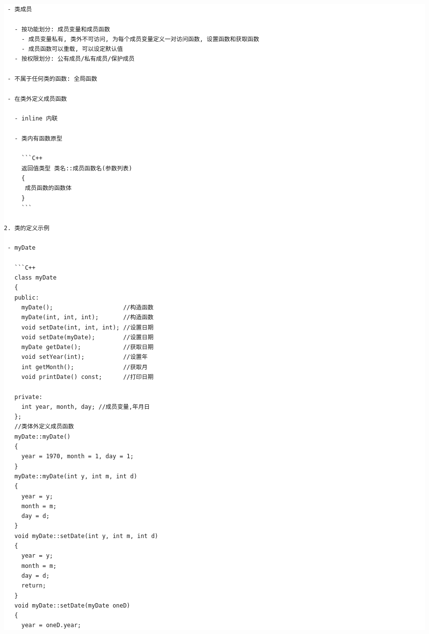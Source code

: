   ```
   - 类成员

     - 按功能划分: 成员变量和成员函数
       - 成员变量私有, 类外不可访问, 为每个成员变量定义一对访问函数, 设置函数和获取函数
       - 成员函数可以重载, 可以设定默认值
     - 按权限划分: 公有成员/私有成员/保护成员

   - 不属于任何类的函数: 全局函数

   - 在类外定义成员函数

     - inline 内联

     - 类内有函数原型

       ```C++
       返回值类型 类名::成员函数名(参数列表)
       {
       	成员函数的函数体
       }
       ```

2. 类的定义示例

   - myDate

     ```C++
     class myDate
     {
     public:
       myDate();                    //构造函数
       myDate(int, int, int);       //构造函数
       void setDate(int, int, int); //设置日期
       void setDate(myDate);        //设置日期
       myDate getDate();            //获取日期
       void setYear(int);           //设置年
       int getMonth();              //获取月
       void printDate() const;      //打印日期
     
     private:
       int year, month, day; //成员变量,年月日
     };
     //类体外定义成员函数
     myDate::myDate()
     {
       year = 1970, month = 1, day = 1;
     }
     myDate::myDate(int y, int m, int d)
     {
       year = y;
       month = m;
       day = d;
     }
     void myDate::setDate(int y, int m, int d)
     {
       year = y;
       month = m;
       day = d;
       return;
     }
     void myDate::setDate(myDate oneD)
     {
       year = oneD.year;
  ```